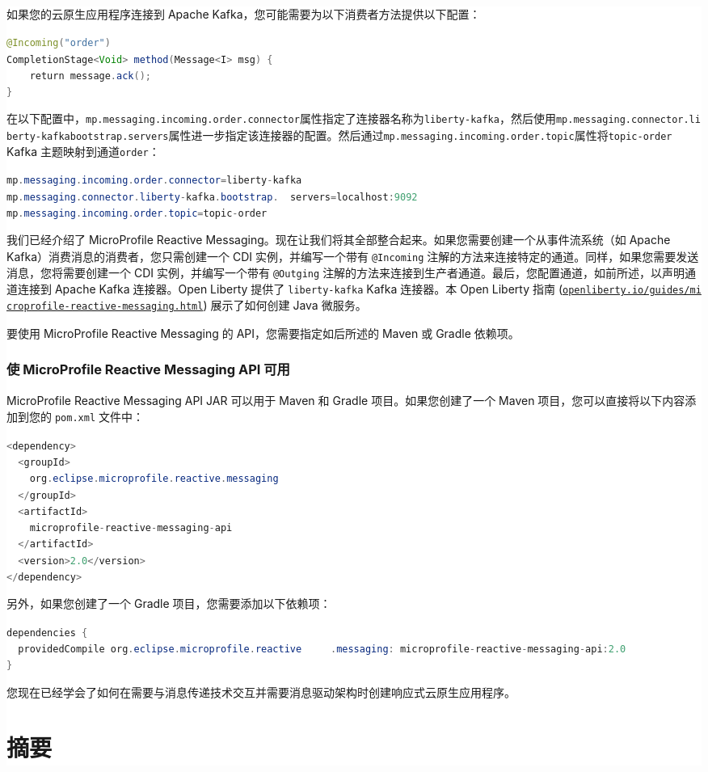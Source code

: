 如果您的云原生应用程序连接到 Apache Kafka，您可能需要为以下消费者方法提供以下配置：

```java
@Incoming("order")
CompletionStage<Void> method(Message<I> msg) {
    return message.ack();
}
```

在以下配置中，`mp.messaging.incoming.order.connector`属性指定了连接器名称为`liberty-kafka`，然后使用`mp.messaging.connector.liberty-kafkabootstrap.servers`属性进一步指定该连接器的配置。然后通过`mp.messaging.incoming.order.topic`属性将`topic-order` Kafka 主题映射到通道`order`：

```java
mp.messaging.incoming.order.connector=liberty-kafka
mp.messaging.connector.liberty-kafka.bootstrap.  servers=localhost:9092
mp.messaging.incoming.order.topic=topic-order
```

我们已经介绍了 MicroProfile Reactive Messaging。现在让我们将其全部整合起来。如果您需要创建一个从事件流系统（如 Apache Kafka）消费消息的消费者，您只需创建一个 CDI 实例，并编写一个带有 `@Incoming` 注解的方法来连接特定的通道。同样，如果您需要发送消息，您将需要创建一个 CDI 实例，并编写一个带有 `@Outging` 注解的方法来连接到生产者通道。最后，您配置通道，如前所述，以声明通道连接到 Apache Kafka 连接器。Open Liberty 提供了 `liberty-kafka` Kafka 连接器。本 Open Liberty 指南 ([`openliberty.io/guides/microprofile-reactive-messaging.html`](https://openliberty.io/guides/microprofile-reactive-messaging.html)) 展示了如何创建 Java 微服务。

要使用 MicroProfile Reactive Messaging 的 API，您需要指定如后所述的 Maven 或 Gradle 依赖项。

### 使 MicroProfile Reactive Messaging API 可用

MicroProfile Reactive Messaging API JAR 可以用于 Maven 和 Gradle 项目。如果您创建了一个 Maven 项目，您可以直接将以下内容添加到您的 `pom.xml` 文件中：

```java
<dependency>
  <groupId>
    org.eclipse.microprofile.reactive.messaging
  </groupId>
  <artifactId>
    microprofile-reactive-messaging-api
  </artifactId>
  <version>2.0</version>
</dependency>
```

另外，如果您创建了一个 Gradle 项目，您需要添加以下依赖项：

```java
dependencies {
  providedCompile org.eclipse.microprofile.reactive     .messaging: microprofile-reactive-messaging-api:2.0
}
```

您现在已经学会了如何在需要与消息传递技术交互并需要消息驱动架构时创建响应式云原生应用程序。

# 摘要
